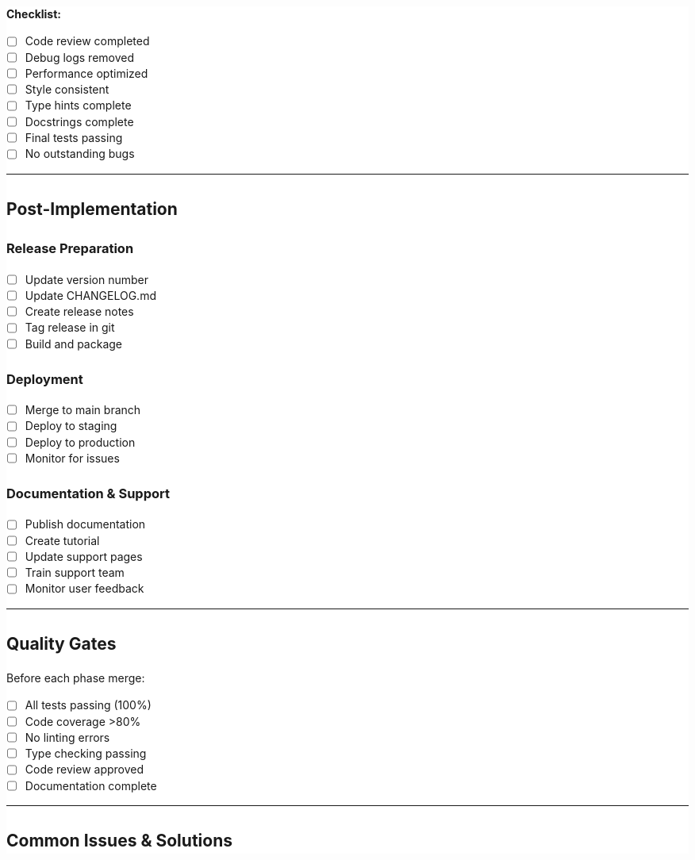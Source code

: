 **Checklist:**
- [ ] Code review completed
- [ ] Debug logs removed
- [ ] Performance optimized
- [ ] Style consistent
- [ ] Type hints complete
- [ ] Docstrings complete
- [ ] Final tests passing
- [ ] No outstanding bugs

---

## Post-Implementation

### Release Preparation
- [ ] Update version number
- [ ] Update CHANGELOG.md
- [ ] Create release notes
- [ ] Tag release in git
- [ ] Build and package

### Deployment
- [ ] Merge to main branch
- [ ] Deploy to staging
- [ ] Deploy to production
- [ ] Monitor for issues

### Documentation & Support
- [ ] Publish documentation
- [ ] Create tutorial
- [ ] Update support pages
- [ ] Train support team
- [ ] Monitor user feedback

---

## Quality Gates

Before each phase merge:
- [ ] All tests passing (100%)
- [ ] Code coverage >80%
- [ ] No linting errors
- [ ] Type checking passing
- [ ] Code review approved
- [ ] Documentation complete

---

## Common Issues & Solutions
